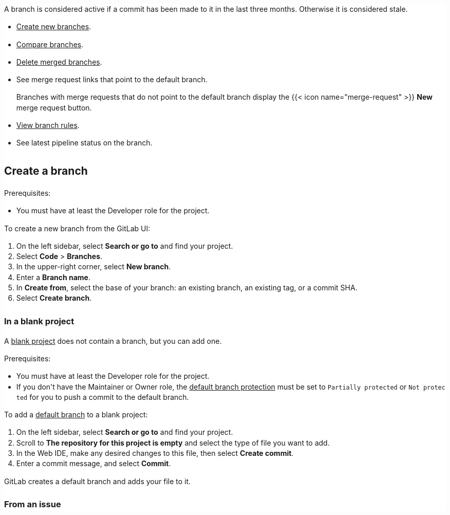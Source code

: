   A branch is considered active if a commit has been made to it in the last three months.
  Otherwise it is considered stale.

- [Create new branches](#create-a-branch).
- [Compare branches](#compare-branches).
- [Delete merged branches](#delete-merged-branches).
- See merge request links that point to the default branch.

  Branches with merge requests that do not point to the default branch display the {{< icon name="merge-request" >}} **New** merge request button.

- [View branch rules](branch_rules.md#view-branch-rules).
- See latest pipeline status on the branch.

## Create a branch

Prerequisites:

- You must have at least the Developer role for the project.

To create a new branch from the GitLab UI:

1. On the left sidebar, select **Search or go to** and find your project.
1. Select **Code** > **Branches**.
1. In the upper-right corner, select **New branch**.
1. Enter a **Branch name**.
1. In **Create from**, select the base of your branch: an existing branch, an existing
   tag, or a commit SHA.
1. Select **Create branch**.

### In a blank project

A [blank project](../../_index.md#create-a-blank-project) does not contain a branch, but
you can add one.

Prerequisites:

- You must have at least the Developer role for the project.
- If you don't have the Maintainer or Owner role, the
  [default branch protection](../../../group/manage.md#change-the-default-branch-protection-of-a-group)
  must be set to `Partially protected` or `Not protected` for you to push a commit
  to the default branch.

To add a [default branch](default.md) to a blank project:

1. On the left sidebar, select **Search or go to** and find your project.
1. Scroll to **The repository for this project is empty** and select the type of
   file you want to add.
1. In the Web IDE, make any desired changes to this file, then select **Create commit**.
1. Enter a commit message, and select **Commit**.

GitLab creates a default branch and adds your file to it.

### From an issue
